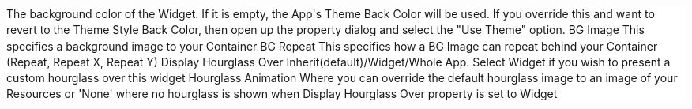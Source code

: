 </td>
<td width="13">
</td>
<td width="761">
The background color of the Widget. If it is empty, the App's Theme Back Color will be used. If you override this and want to revert to the Theme Style Back Color, then open up the property dialog and select the "Use Theme" option.

</td>
</tr>
<tr>
<td width="168">
BG Image

</td>
<td width="13">
</td>
<td width="761">
This specifies a background image to your Container

</td>
</tr>
<tr>
<td width="168">
BG Repeat

</td>
<td width="13">
</td>
<td width="761">
This specifies how a BG Image can repeat behind your Container (Repeat, Repeat X, Repeat Y)

</td>
</tr>
<tr>
<td width="168">
Display Hourglass Over

</td>
<td width="13">
</td>
<td width="761">
Inherit(default)/Widget/Whole App. Select Widget if you wish to present a custom hourglass over this widget

</td>
</tr>
<tr>
<td width="168">
Hourglass Animation

</td>
<td width="13">
</td>
<td width="761">
Where you can override the default hourglass image to an image of your Resources or 'None' where no hourglass is shown when Display Hourglass Over property is set to Widget
